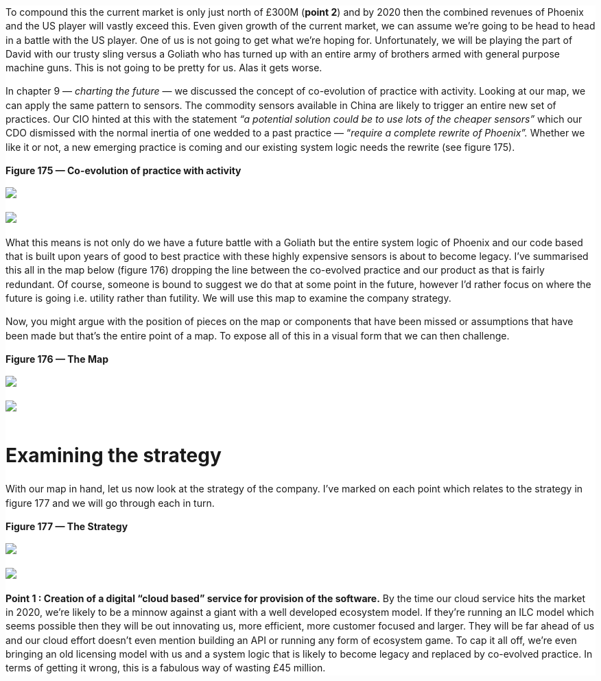 To compound this the current market is only just north of £300M (**point 2**) and by 2020 then the combined revenues of Phoenix and the US player will vastly exceed this. Even given growth of the current market, we can assume we’re going to be head to head in a battle with the US player. One of us is not going to get what we’re hoping for. Unfortunately, we will be playing the part of David with our trusty sling versus a Goliath who has turned up with an entire army of brothers armed with general purpose machine guns. This is not going to be pretty for us. Alas it gets worse.

In chapter 9 — _charting the future_ — we discussed the concept of co-evolution of practice with activity. Looking at our map, we can apply the same pattern to sensors. The commodity sensors available in China are likely to trigger an entire new set of practices. Our CIO hinted at this with the statement _“a potential solution could be to use lots of the cheaper sensors”_ which our CDO dismissed with the normal inertia of one wedded to a past practice — “_require a complete rewrite of Phoenix”._ Whether we like it or not, a new emerging practice is coming and our existing system logic needs the rewrite (see figure 175).

**Figure 175 — Co-evolution of practice with activity**

![](https://miro.medium.com/max/30/1*HdiuCShT49QmMpP9xNpiEg.jpeg?q=20)

![](https://miro.medium.com/max/700/1*HdiuCShT49QmMpP9xNpiEg.jpeg)

What this means is not only do we have a future battle with a Goliath but the entire system logic of Phoenix and our code based that is built upon years of good to best practice with these highly expensive sensors is about to become legacy. I’ve summarised this all in the map below (figure 176) dropping the line between the co-evolved practice and our product as that is fairly redundant. Of course, someone is bound to suggest we do that at some point in the future, however I’d rather focus on where the future is going i.e. utility rather than futility. We will use this map to examine the company strategy.

Now, you might argue with the position of pieces on the map or components that have been missed or assumptions that have been made but that’s the entire point of a map. To expose all of this in a visual form that we can then challenge.

**Figure 176 — The Map**

![](https://miro.medium.com/max/30/1*K8Np9WqRcYX_2VpAf0zHLg.jpeg?q=20)

![](https://miro.medium.com/max/700/1*K8Np9WqRcYX_2VpAf0zHLg.jpeg)

# **Examining the strategy**

With our map in hand, let us now look at the strategy of the company. I’ve marked on each point which relates to the strategy in figure 177 and we will go through each in turn.

**Figure 177 — The Strategy**

![](https://miro.medium.com/max/30/1*oePj2ZNcGQIM98-fN4TOnA.jpeg?q=20)

![](https://miro.medium.com/max/700/1*oePj2ZNcGQIM98-fN4TOnA.jpeg)

**Point 1 : Creation of a digital “cloud based” service for provision of the software.** By the time our cloud service hits the market in 2020, we’re likely to be a minnow against a giant with a well developed ecosystem model. If they’re running an ILC model which seems possible then they will be out innovating us, more efficient, more customer focused and larger. They will be far ahead of us and our cloud effort doesn’t even mention building an API or running any form of ecosystem game. To cap it all off, we’re even bringing an old licensing model with us and a system logic that is likely to become legacy and replaced by co-evolved practice. In terms of getting it wrong, this is a fabulous way of wasting £45 million.
